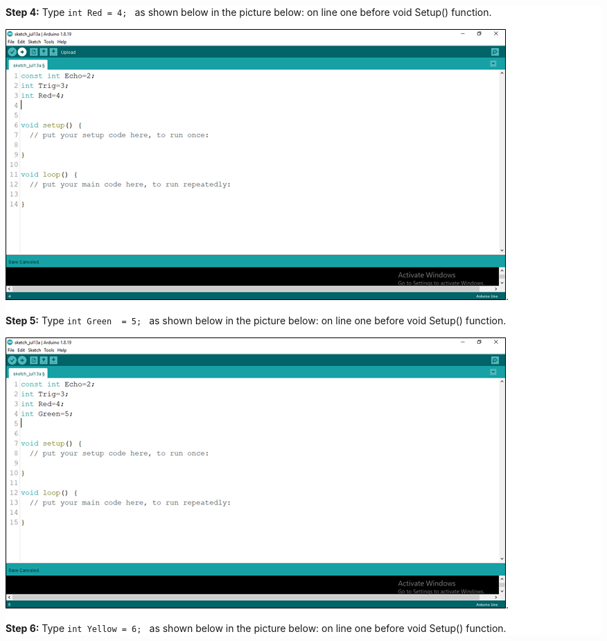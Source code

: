 **Step 4:** Type `int Red = 4; `
as shown below in the picture below: on line one before void Setup() function.

![create Red Light variable](../../../docs/manuals/assets/2.0/ultrasonic_Sensor/Lred.png).

**Step 5:** Type `int Green  = 5; `
as shown below in the picture below: on line one before void Setup() function.

![create yellow Light variable](../../../docs/manuals/assets/2.0/ultrasonic_Sensor/Lgreen.png).

**Step 6:** Type `int Yellow = 6; `
as shown below in the picture below: on line one before void Setup() function.
